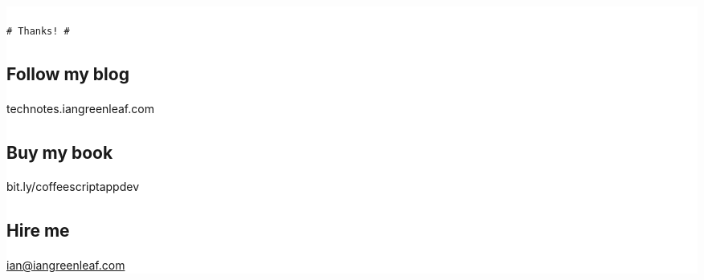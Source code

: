 ~~~

# Thanks! #

~~~

## Follow my blog ##

technotes.iangreenleaf.com

## Buy my book ##

bit.ly/coffeescriptappdev

## Hire me ##

ian@iangreenleaf.com
